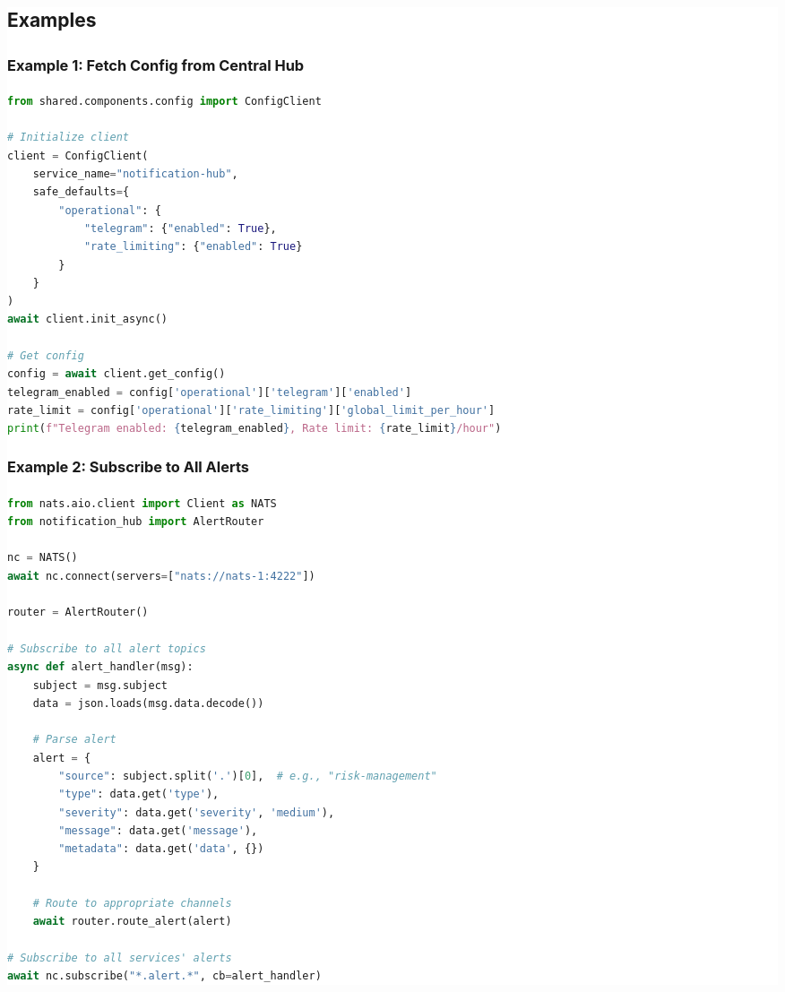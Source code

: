 ## Examples

### Example 1: Fetch Config from Central Hub

```python
from shared.components.config import ConfigClient

# Initialize client
client = ConfigClient(
    service_name="notification-hub",
    safe_defaults={
        "operational": {
            "telegram": {"enabled": True},
            "rate_limiting": {"enabled": True}
        }
    }
)
await client.init_async()

# Get config
config = await client.get_config()
telegram_enabled = config['operational']['telegram']['enabled']
rate_limit = config['operational']['rate_limiting']['global_limit_per_hour']
print(f"Telegram enabled: {telegram_enabled}, Rate limit: {rate_limit}/hour")
```

### Example 2: Subscribe to All Alerts

```python
from nats.aio.client import Client as NATS
from notification_hub import AlertRouter

nc = NATS()
await nc.connect(servers=["nats://nats-1:4222"])

router = AlertRouter()

# Subscribe to all alert topics
async def alert_handler(msg):
    subject = msg.subject
    data = json.loads(msg.data.decode())

    # Parse alert
    alert = {
        "source": subject.split('.')[0],  # e.g., "risk-management"
        "type": data.get('type'),
        "severity": data.get('severity', 'medium'),
        "message": data.get('message'),
        "metadata": data.get('data', {})
    }

    # Route to appropriate channels
    await router.route_alert(alert)

# Subscribe to all services' alerts
await nc.subscribe("*.alert.*", cb=alert_handler)
```

